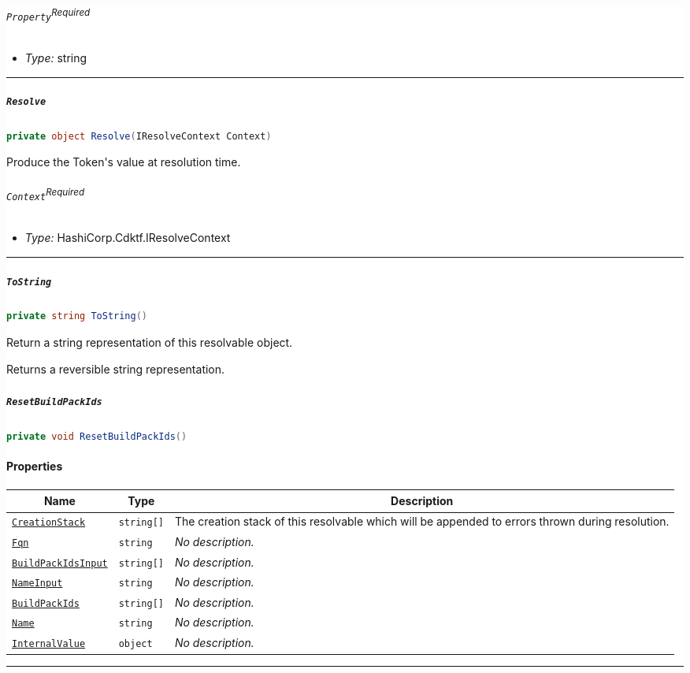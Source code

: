 ###### `Property`<sup>Required</sup> <a name="Property" id="@cdktf/provider-azurerm.springCloudBuilder.SpringCloudBuilderBuildPackGroupOutputReference.interpolationForAttribute.parameter.property"></a>

- *Type:* string

---

##### `Resolve` <a name="Resolve" id="@cdktf/provider-azurerm.springCloudBuilder.SpringCloudBuilderBuildPackGroupOutputReference.resolve"></a>

```csharp
private object Resolve(IResolveContext Context)
```

Produce the Token's value at resolution time.

###### `Context`<sup>Required</sup> <a name="Context" id="@cdktf/provider-azurerm.springCloudBuilder.SpringCloudBuilderBuildPackGroupOutputReference.resolve.parameter._context"></a>

- *Type:* HashiCorp.Cdktf.IResolveContext

---

##### `ToString` <a name="ToString" id="@cdktf/provider-azurerm.springCloudBuilder.SpringCloudBuilderBuildPackGroupOutputReference.toString"></a>

```csharp
private string ToString()
```

Return a string representation of this resolvable object.

Returns a reversible string representation.

##### `ResetBuildPackIds` <a name="ResetBuildPackIds" id="@cdktf/provider-azurerm.springCloudBuilder.SpringCloudBuilderBuildPackGroupOutputReference.resetBuildPackIds"></a>

```csharp
private void ResetBuildPackIds()
```


#### Properties <a name="Properties" id="Properties"></a>

| **Name** | **Type** | **Description** |
| --- | --- | --- |
| <code><a href="#@cdktf/provider-azurerm.springCloudBuilder.SpringCloudBuilderBuildPackGroupOutputReference.property.creationStack">CreationStack</a></code> | <code>string[]</code> | The creation stack of this resolvable which will be appended to errors thrown during resolution. |
| <code><a href="#@cdktf/provider-azurerm.springCloudBuilder.SpringCloudBuilderBuildPackGroupOutputReference.property.fqn">Fqn</a></code> | <code>string</code> | *No description.* |
| <code><a href="#@cdktf/provider-azurerm.springCloudBuilder.SpringCloudBuilderBuildPackGroupOutputReference.property.buildPackIdsInput">BuildPackIdsInput</a></code> | <code>string[]</code> | *No description.* |
| <code><a href="#@cdktf/provider-azurerm.springCloudBuilder.SpringCloudBuilderBuildPackGroupOutputReference.property.nameInput">NameInput</a></code> | <code>string</code> | *No description.* |
| <code><a href="#@cdktf/provider-azurerm.springCloudBuilder.SpringCloudBuilderBuildPackGroupOutputReference.property.buildPackIds">BuildPackIds</a></code> | <code>string[]</code> | *No description.* |
| <code><a href="#@cdktf/provider-azurerm.springCloudBuilder.SpringCloudBuilderBuildPackGroupOutputReference.property.name">Name</a></code> | <code>string</code> | *No description.* |
| <code><a href="#@cdktf/provider-azurerm.springCloudBuilder.SpringCloudBuilderBuildPackGroupOutputReference.property.internalValue">InternalValue</a></code> | <code>object</code> | *No description.* |

---